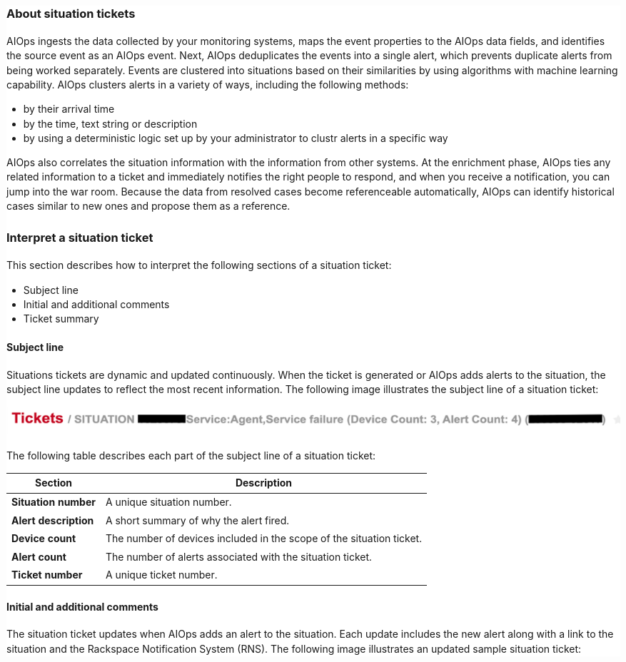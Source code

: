 ### About situation tickets

AIOps ingests the data collected by your monitoring systems, maps the event properties to the AIOps data fields, and identifies the source event as an AIOps event. Next, AIOps deduplicates the events into a single alert, which prevents duplicate alerts from being worked separately. Events are clustered into situations based on their similarities by using algorithms with machine learning capability. AIOps clusters alerts in a variety of ways, including the following methods:

- by their arrival time
- by the time, text string or description
- by using a deterministic logic set up by your administrator to clustr alerts in a specific way

AIOps also correlates the situation information with the information from other systems. At the enrichment phase, AIOps ties any related information to a ticket and immediately notifies the right people to respond, and when you receive a notification, you can jump into the war room. Because the data from resolved cases become referenceable automatically, AIOps can identify historical cases similar to new ones and propose them as a reference.  

### Interpret a situation ticket

This section describes how to interpret the following sections of a situation ticket:

- Subject line
- Initial and additional comments
- Ticket summary  

#### Subject line

Situations tickets are dynamic and updated continuously. When the ticket is generated or AIOps adds alerts to the situation, the subject line updates to reflect the most recent information.
The following image illustrates the subject line of a situation ticket:

![ticket1](interpret-ticket-0.png)

The following table describes each part of the subject line of a situation ticket:

 **Section** | **Description**
 --- | ---
 **Situation number** | A unique situation number.
 **Alert description** | A short summary of why the alert fired.
 **Device count** | The number of devices included in the scope of the situation ticket.
 **Alert count** | The number of alerts associated with the situation ticket.
 **Ticket number** | A unique ticket number.  

#### Initial and additional comments

The situation ticket updates when AIOps adds an alert to the situation. Each update includes the new alert along with a link to the situation and the Rackspace Notification System (RNS).
The following image illustrates an updated sample situation ticket:
